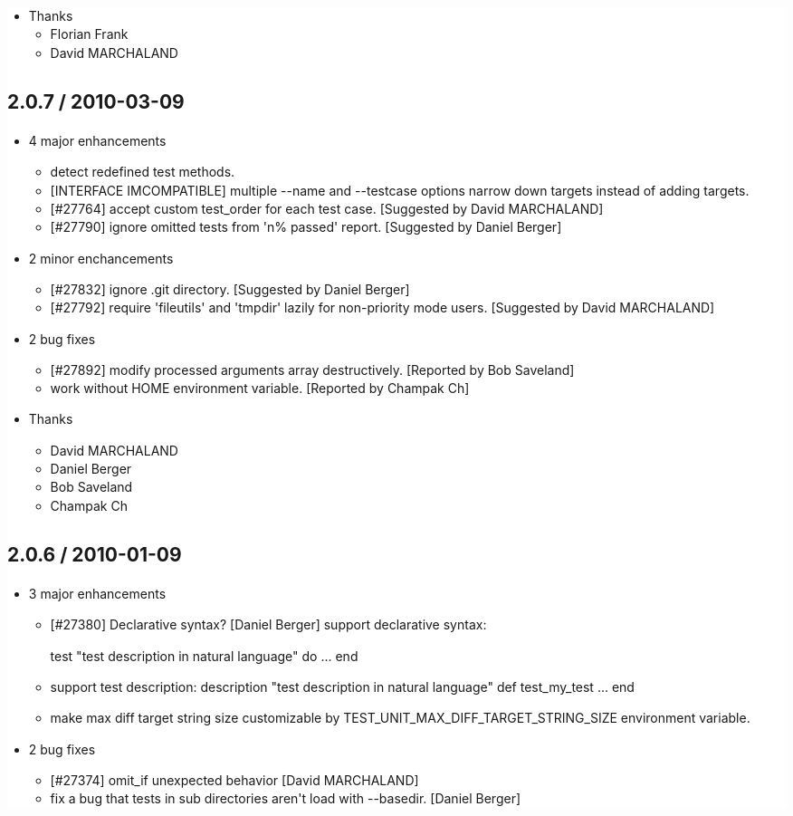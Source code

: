 * Thanks
  * Florian Frank
  * David MARCHALAND

## 2.0.7 / 2010-03-09

* 4 major enhancements
  * detect redefined test methods.
  * [INTERFACE IMCOMPATIBLE] multiple --name and --testcase
    options narrow down targets instead of adding targets.
  * [#27764] accept custom test_order for each test case.
    [Suggested by David MARCHALAND]
  * [#27790] ignore omitted tests from 'n% passed' report.
    [Suggested by Daniel Berger]

* 2 minor enchancements
  * [#27832] ignore .git directory. [Suggested by Daniel Berger]
  * [#27792] require 'fileutils' and 'tmpdir' lazily for non-priority
    mode users. [Suggested by David MARCHALAND]

* 2 bug fixes
  * [#27892] modify processed arguments array destructively.
    [Reported by Bob Saveland]
  * work without HOME environment variable.
    [Reported by Champak Ch]

* Thanks
  * David MARCHALAND
  * Daniel Berger
  * Bob Saveland
  * Champak Ch

## 2.0.6 / 2010-01-09

* 3 major enhancements
  * [#27380] Declarative syntax? [Daniel Berger]
    support declarative syntax:

      test "test description in natural language" do
         ...
      end
  * support test description:
      description "test description in natural language"
      def test_my_test
         ...
      end
  * make max diff target string size customizable by
    TEST_UNIT_MAX_DIFF_TARGET_STRING_SIZE environment variable.

* 2 bug fixes
  * [#27374] omit_if unexpected behavior [David MARCHALAND]
  * fix a bug that tests in sub directories aren't load with --basedir.
    [Daniel Berger]
